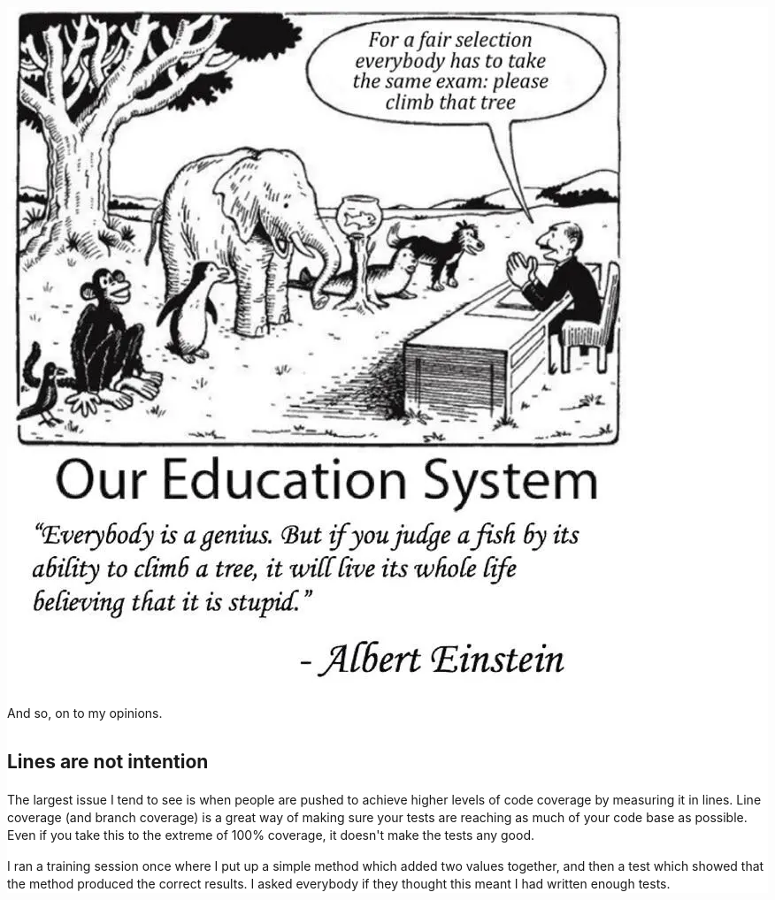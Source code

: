 ![Everyone is a genius](einstein-genius.webp)

And so, on to my opinions.

## Lines are not intention

The largest issue I tend to see is when people are pushed to achieve higher levels of code coverage by measuring it in lines. Line coverage (and branch coverage) is a great way of making sure your tests are reaching as much of your code base as possible. Even if you take this to the extreme of 100% coverage, it doesn't make the tests any good.

I ran a training session once where I put up a simple method which added two values together, and then a test which showed that the method produced the correct results. I asked everybody if they thought this meant I had written enough tests.
